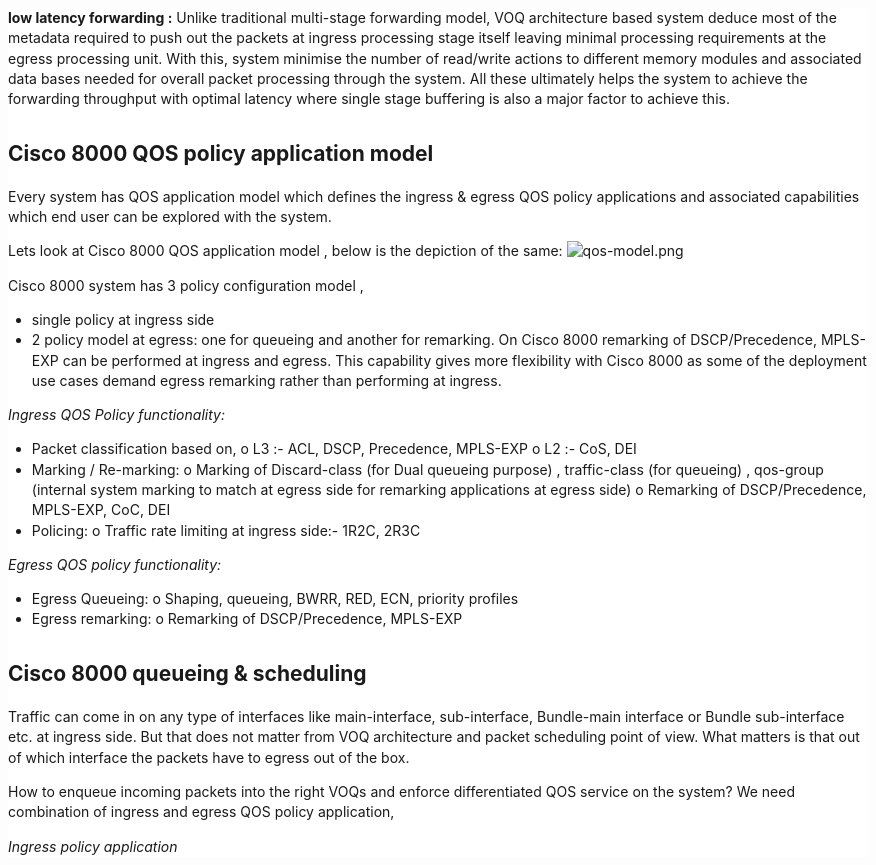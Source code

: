 **low latency forwarding :**  Unlike traditional multi-stage forwarding model, VOQ architecture based system deduce most of the metadata required to push out  the packets at ingress processing stage itself leaving minimal processing requirements at the egress processing unit. With this,  system minimise the number of  read/write actions to different memory modules and associated data bases needed for overall packet processing through the system. All these ultimately helps the system to achieve the forwarding throughput with optimal latency where single stage buffering is also a major factor to achieve this.

## Cisco 8000 QOS policy application model

Every system has QOS application model which defines the ingress & egress QOS policy applications and associated capabilities which end user can be explored with the system. 

Lets look at Cisco 8000 QOS application model , below is the depiction of the same:
![qos-model.png]({{site.baseurl}}/images/qos-model.png)

Cisco 8000 system has 3 policy configuration model ,
-	single policy at ingress side
-	2 policy model at egress: one for queueing and another for remarking. On Cisco 8000 remarking of DSCP/Precedence, MPLS-EXP can be performed at ingress  and egress. This capability gives more flexibility with Cisco 8000 as some of the deployment use cases demand egress remarking rather than performing at ingress.

*Ingress QOS Policy functionality:*
-	Packet classification based on,
o	 L3 :-  ACL, DSCP, Precedence, MPLS-EXP
o	L2 :- CoS, DEI
-	Marking / Re-marking: 
o	Marking of Discard-class (for Dual queueing purpose) , traffic-class (for queueing) , qos-group (internal system marking to match at egress side for remarking applications at egress side)
o	Remarking of DSCP/Precedence, MPLS-EXP, CoC, DEI
-	Policing:
o	Traffic rate limiting at ingress side:- 1R2C, 2R3C

*Egress QOS policy functionality:*
-	Egress Queueing: 
o	Shaping, queueing, BWRR, RED, ECN, priority profiles
-	Egress remarking:
o	Remarking of DSCP/Precedence, MPLS-EXP



## Cisco 8000 queueing & scheduling

Traffic can come in on any type of interfaces like main-interface, sub-interface, Bundle-main interface or Bundle sub-interface etc. at ingress side. But that does not matter from VOQ architecture and packet scheduling point of view. What matters is that out of which interface the packets have to egress out of the box.

How to enqueue incoming packets into the right VOQs and enforce differentiated QOS service on the system? We need combination of ingress and egress QOS policy application,

*Ingress policy application*
